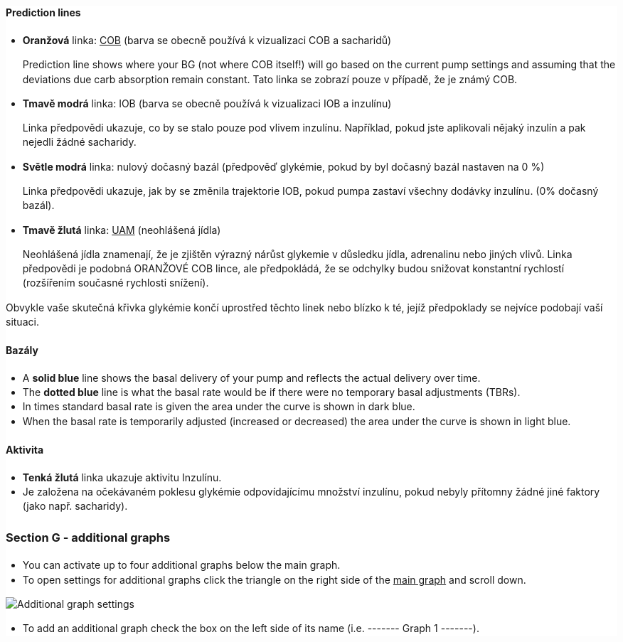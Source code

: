 #### Prediction lines

* **Oranžová** linka: [COB](../Usage/COB-calculation.rst) (barva se obecně používá k vizualizaci COB a sacharidů)
   
   Prediction line shows where your BG (not where COB itself!) will go based on the current pump settings and assuming that the deviations due carb absorption remain constant. Tato linka se zobrazí pouze v případě, že je známý COB.

* **Tmavě modrá** linka: IOB (barva se obecně používá k vizualizaci IOB a inzulínu)
   
   Linka předpovědi ukazuje, co by se stalo pouze pod vlivem inzulínu. Například, pokud jste aplikovali nějaký inzulín a pak nejedli žádné sacharidy.

* **Světle modrá** linka: nulový dočasný bazál (předpověď glykémie, pokud by byl dočasný bazál nastaven na 0 %)
   
   Linka předpovědi ukazuje, jak by se změnila trajektorie IOB, pokud pumpa zastaví všechny dodávky inzulínu. (0% dočasný bazál).

* **Tmavě žlutá** linka: [UAM](../Configuration/Sensitivity-detection-and-COB#sensitivity-oref1) (neohlášená jídla)
   
   Neohlášená jídla znamenají, že je zjištěn výrazný nárůst glykemie v důsledku jídla, adrenalinu nebo jiných vlivů. Linka předpovědi je podobná ORANŽOVÉ COB lince, ale předpokládá, že se odchylky budou snižovat konstantní rychlostí (rozšířením současné rychlosti snížení).

Obvykle vaše skutečná křivka glykémie končí uprostřed těchto linek nebo blízko k té, jejíž předpoklady se nejvíce podobají vaší situaci.

#### Bazály

* A **solid blue** line shows the basal delivery of your pump and reflects the actual delivery over time.
* The **dotted blue** line is what the basal rate would be if there were no temporary basal adjustments (TBRs).
* In times standard basal rate is given the area under the curve is shown in dark blue.
* When the basal rate is temporarily adjusted (increased or decreased) the area under the curve is shown in light blue.

#### Aktivita

* **Tenká žlutá** linka ukazuje aktivitu Inzulínu. 
* Je založena na očekávaném poklesu glykémie odpovídajícímu množství inzulínu, pokud nebyly přítomny žádné jiné faktory (jako např. sacharidy).

### Section G - additional graphs

* You can activate up to four additional graphs below the main graph.
* To open settings for additional graphs click the triangle on the right side of the [main graph](../Getting-Started/Screenshots#section-f-main-graph) and scroll down.

![Additional graph settings](../images/Home2020_AdditionalGraphSetting.png)

* To add an additional graph check the box on the left side of its name (i.e. \---\---- Graph 1 \---\----).
